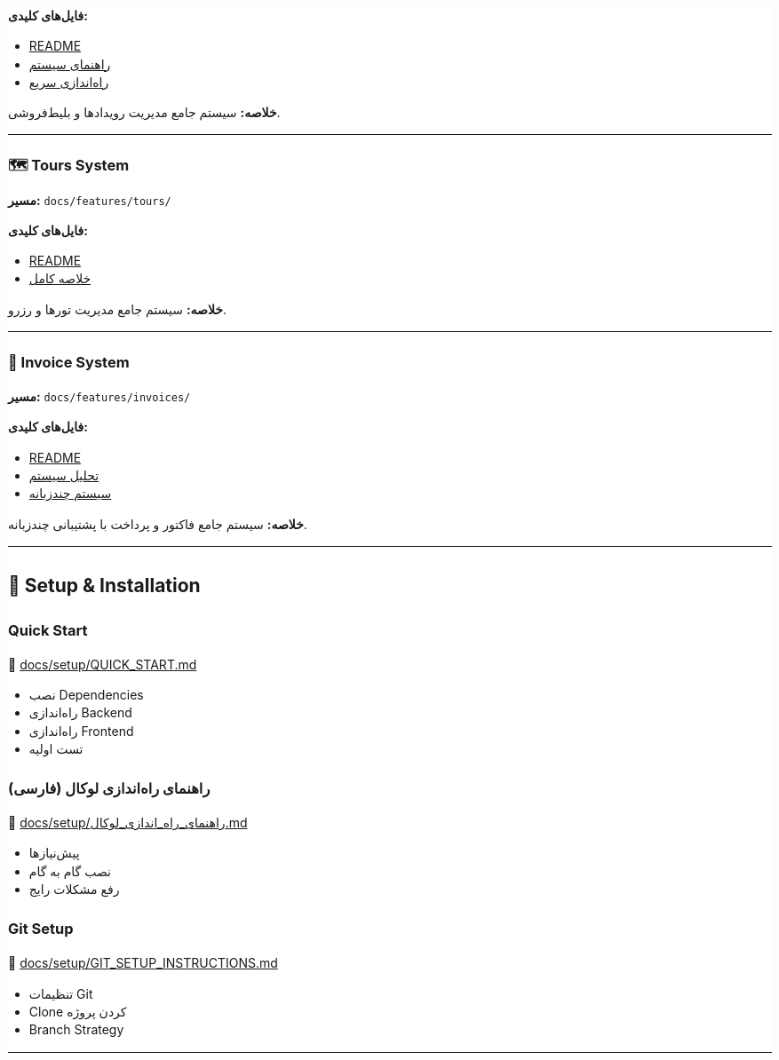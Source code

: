 **فایل‌های کلیدی:**
- [README](./docs/features/events/README.md)
- [راهنمای سیستم](./docs/features/events/README_EVENT_SYSTEM.md)
- [راه‌اندازی سریع](./docs/features/events/QUICK_EVENT_SETUP.md)

**خلاصه:** سیستم جامع مدیریت رویدادها و بلیط‌فروشی.

---

### 🗺️ Tours System
**مسیر:** `docs/features/tours/`

**فایل‌های کلیدی:**
- [README](./docs/features/tours/README.md)
- [خلاصه کامل](./docs/features/tours/COMPLETE_TOUR_SUMMARY.md)

**خلاصه:** سیستم جامع مدیریت تورها و رزرو.

---

### 🧾 Invoice System
**مسیر:** `docs/features/invoices/`

**فایل‌های کلیدی:**
- [README](./docs/features/invoices/README.md)
- [تحلیل سیستم](./docs/features/invoices/INVOICE_SYSTEM_ANALYSIS.md)
- [سیستم چندزبانه](./docs/features/invoices/MULTILINGUAL_INVOICE_SYSTEM.md)

**خلاصه:** سیستم جامع فاکتور و پرداخت با پشتیبانی چندزبانه.

---

## 🚀 Setup & Installation

### Quick Start
📄 [docs/setup/QUICK_START.md](./docs/setup/QUICK_START.md)
- نصب Dependencies
- راه‌اندازی Backend
- راه‌اندازی Frontend
- تست اولیه

### راهنمای راه‌اندازی لوکال (فارسی)
📄 [docs/setup/راهنمای_راه_اندازی_لوکال.md](./docs/setup/راهنمای_راه_اندازی_لوکال.md)
- پیش‌نیازها
- نصب گام به گام
- رفع مشکلات رایج

### Git Setup
📄 [docs/setup/GIT_SETUP_INSTRUCTIONS.md](./docs/setup/GIT_SETUP_INSTRUCTIONS.md)
- تنظیمات Git
- Clone کردن پروژه
- Branch Strategy

---
